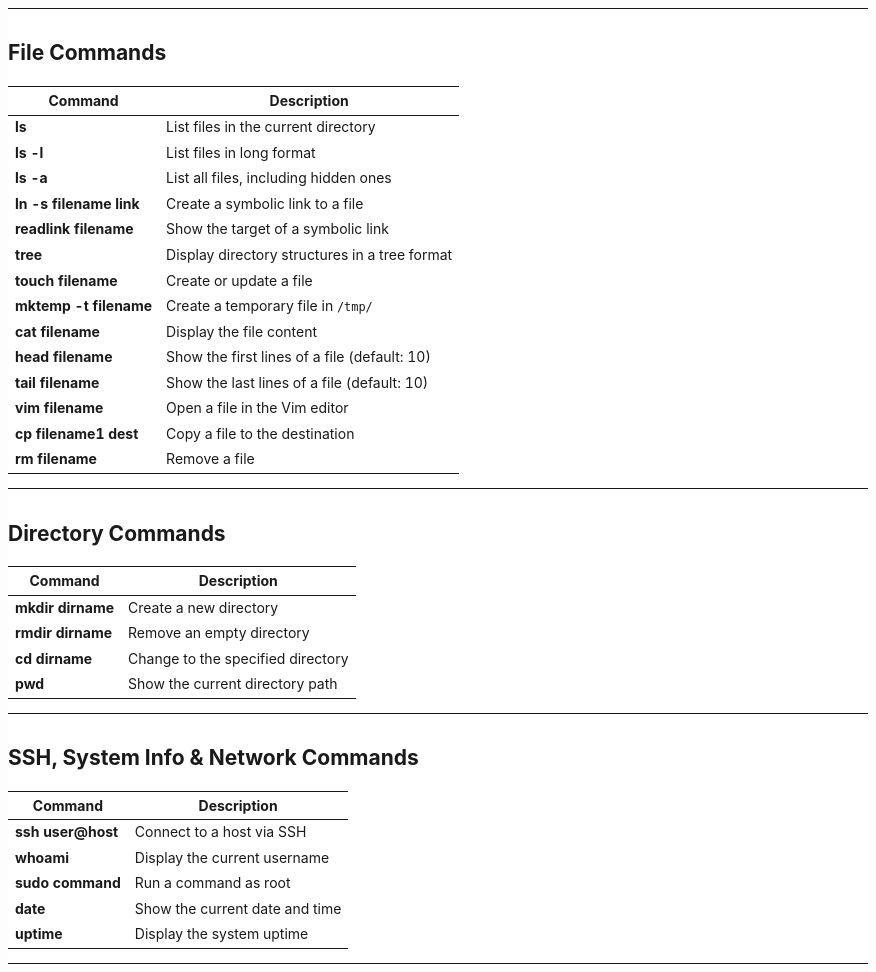 
---

## File Commands

| Command               | Description                                                  |
|------------------------|--------------------------------------------------------------|
| **ls**               | List files in the current directory                           |
| **ls -l**            | List files in long format                                     |
| **ls -a**            | List all files, including hidden ones                         |
| **ln -s filename link**| Create a symbolic link to a file                             |
| **readlink filename** | Show the target of a symbolic link                           |
| **tree**             | Display directory structures in a tree format                |
| **touch filename**   | Create or update a file                                       |
| **mktemp -t filename**| Create a temporary file in `/tmp/`                           |
| **cat filename**     | Display the file content                                      |
| **head filename**    | Show the first lines of a file (default: 10)                  |
| **tail filename**    | Show the last lines of a file (default: 10)                   |
| **vim filename**     | Open a file in the Vim editor                                 |
| **cp filename1 dest**| Copy a file to the destination                                |
| **rm filename**      | Remove a file                                                |

---

## Directory Commands

| Command               | Description                                                  |
|------------------------|--------------------------------------------------------------|
| **mkdir dirname**     | Create a new directory                                       |
| **rmdir dirname**     | Remove an empty directory                                    |
| **cd dirname**        | Change to the specified directory                            |
| **pwd**               | Show the current directory path                              |

---

## SSH, System Info & Network Commands

| Command               | Description                                                  |
|------------------------|--------------------------------------------------------------|
| **ssh user@host**     | Connect to a host via SSH                                    |
| **whoami**            | Display the current username                                 |
| **sudo command**      | Run a command as root                                        |
| **date**              | Show the current date and time                               |
| **uptime**            | Display the system uptime                                    |

---